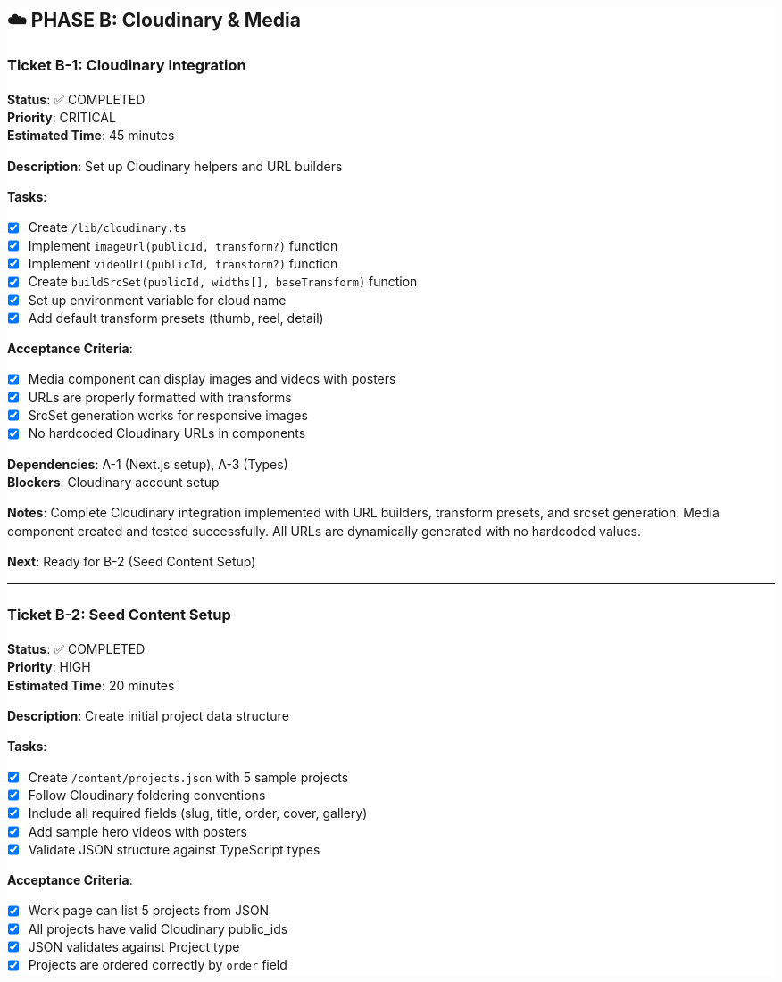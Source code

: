 ## ☁️ PHASE B: Cloudinary & Media

### Ticket B-1: Cloudinary Integration
**Status**: ✅ COMPLETED  
**Priority**: CRITICAL  
**Estimated Time**: 45 minutes

**Description**: Set up Cloudinary helpers and URL builders

**Tasks**:
- [x] Create `/lib/cloudinary.ts`
- [x] Implement `imageUrl(publicId, transform?)` function
- [x] Implement `videoUrl(publicId, transform?)` function
- [x] Create `buildSrcSet(publicId, widths[], baseTransform)` function
- [x] Set up environment variable for cloud name
- [x] Add default transform presets (thumb, reel, detail)

**Acceptance Criteria**:
- [x] Media component can display images and videos with posters
- [x] URLs are properly formatted with transforms
- [x] SrcSet generation works for responsive images
- [x] No hardcoded Cloudinary URLs in components

**Dependencies**: A-1 (Next.js setup), A-3 (Types)  
**Blockers**: Cloudinary account setup

**Notes**: Complete Cloudinary integration implemented with URL builders, transform presets, and srcset generation. Media component created and tested successfully. All URLs are dynamically generated with no hardcoded values.

**Next**: Ready for B-2 (Seed Content Setup)

---

### Ticket B-2: Seed Content Setup
**Status**: ✅ COMPLETED  
**Priority**: HIGH  
**Estimated Time**: 20 minutes

**Description**: Create initial project data structure

**Tasks**:
- [x] Create `/content/projects.json` with 5 sample projects
- [x] Follow Cloudinary foldering conventions
- [x] Include all required fields (slug, title, order, cover, gallery)
- [x] Add sample hero videos with posters
- [x] Validate JSON structure against TypeScript types

**Acceptance Criteria**:
- [x] Work page can list 5 projects from JSON
- [x] All projects have valid Cloudinary public_ids
- [x] JSON validates against Project type
- [x] Projects are ordered correctly by `order` field
